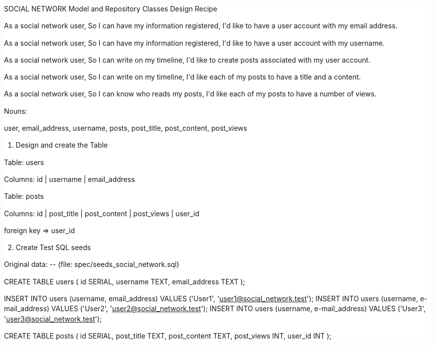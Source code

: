SOCIAL NETWORK Model and Repository Classes Design Recipe

As a social network user,
So I can have my information registered,
I'd like to have a user account with my email address.

As a social network user,
So I can have my information registered,
I'd like to have a user account with my username.

As a social network user,
So I can write on my timeline,
I'd like to create posts associated with my user account.

As a social network user,
So I can write on my timeline,
I'd like each of my posts to have a title and a content.

As a social network user,
So I can know who reads my posts,
I'd like each of my posts to have a number of views.

Nouns:

user, email_address, username, posts, post_title, post_content, post_views

1. Design and create the Table

Table: users

Columns:
id | username | email_address

Table: posts

Columns:
id | post_title | post_content | post_views | user_id

foreign key => user_id

2. Create Test SQL seeds

Original data:
-- (file: spec/seeds_social_network.sql)

CREATE TABLE users (
    id SERIAL,
    username TEXT,
    email_address TEXT
);

INSERT INTO users (username, email_address) VALUES ('User1', 'user1@social_network.test');
INSERT INTO users (username, e-mail_address) VALUES ('User2', 'user2@social_network.test');
INSERT INTO users (username, e-mail_address) VALUES ('User3', 'user3@social_network.test');

CREATE TABLE posts (
    id SERIAL,
    post_title TEXT,
    post_content TEXT,
    post_views INT,
    user_id INT
);
